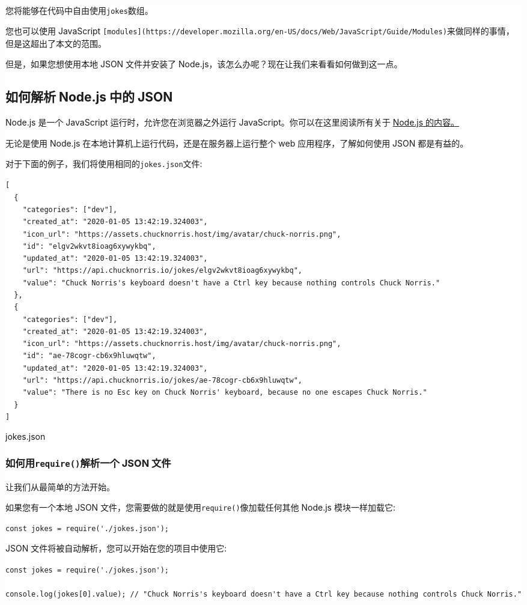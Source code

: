 您将能够在代码中自由使用`jokes`数组。

您也可以使用 JavaScript `[modules](https://developer.mozilla.org/en-US/docs/Web/JavaScript/Guide/Modules)`来做同样的事情，但是这超出了本文的范围。

但是，如果您想使用本地 JSON 文件并安装了 Node.js，该怎么办呢？现在让我们来看看如何做到这一点。

## 如何解析 Node.js 中的 JSON

Node.js 是一个 JavaScript 运行时，允许您在浏览器之外运行 JavaScript。你可以在这里阅读所有关于 [Node.js 的内容。](https://www.freecodecamp.org/news/the-definitive-node-js-handbook-6912378afc6e/)

无论是使用 Node.js 在本地计算机上运行代码，还是在服务器上运行整个 web 应用程序，了解如何使用 JSON 都是有益的。

对于下面的例子，我们将使用相同的`jokes.json`文件:

```
[
  {
    "categories": ["dev"],
    "created_at": "2020-01-05 13:42:19.324003",
    "icon_url": "https://assets.chucknorris.host/img/avatar/chuck-norris.png",
    "id": "elgv2wkvt8ioag6xywykbq",
    "updated_at": "2020-01-05 13:42:19.324003",
    "url": "https://api.chucknorris.io/jokes/elgv2wkvt8ioag6xywykbq",
    "value": "Chuck Norris's keyboard doesn't have a Ctrl key because nothing controls Chuck Norris."
  },
  {
    "categories": ["dev"],
    "created_at": "2020-01-05 13:42:19.324003",
    "icon_url": "https://assets.chucknorris.host/img/avatar/chuck-norris.png",
    "id": "ae-78cogr-cb6x9hluwqtw",
    "updated_at": "2020-01-05 13:42:19.324003",
    "url": "https://api.chucknorris.io/jokes/ae-78cogr-cb6x9hluwqtw",
    "value": "There is no Esc key on Chuck Norris' keyboard, because no one escapes Chuck Norris."
  }
] 
```

jokes.json

### 如何用`require()`解析一个 JSON 文件

让我们从最简单的方法开始。

如果您有一个本地 JSON 文件，您需要做的就是使用`require()`像加载任何其他 Node.js 模块一样加载它:

```
const jokes = require('./jokes.json'); 
```

JSON 文件将被自动解析，您可以开始在您的项目中使用它:

```
const jokes = require('./jokes.json');

console.log(jokes[0].value); // "Chuck Norris's keyboard doesn't have a Ctrl key because nothing controls Chuck Norris." 
```
